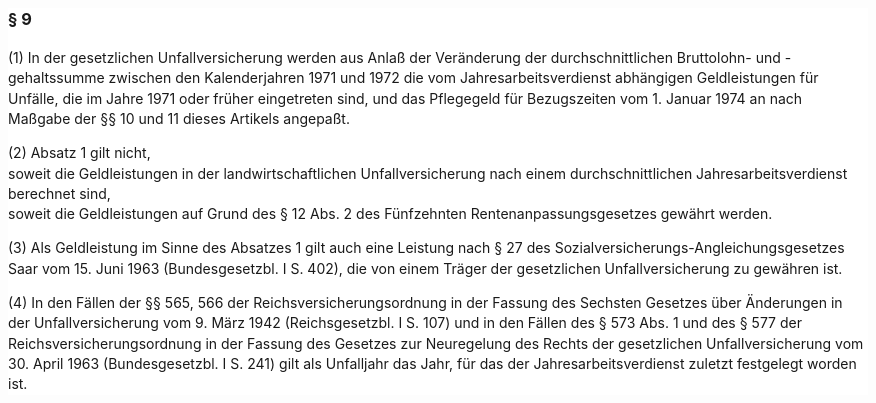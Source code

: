 <span id="BJNR005259973BJNE001700314.html"></span>

### § 9  

<div>

<div class="jnhtml">

<div>

<div class="jurAbsatz">

(1) In der gesetzlichen Unfallversicherung werden aus Anlaß der
Veränderung der durchschnittlichen Bruttolohn- und -gehaltssumme
zwischen den Kalenderjahren 1971 und 1972 die vom Jahresarbeitsverdienst
abhängigen Geldleistungen für Unfälle, die im Jahre 1971 oder früher
eingetreten sind, und das Pflegegeld für Bezugszeiten vom 1. Januar 1974
an nach Maßgabe der §§ 10 und 11 dieses Artikels angepaßt.

</div>

<div class="jurAbsatz">

(2) Absatz 1 gilt nicht,  
soweit die Geldleistungen in der landwirtschaftlichen Unfallversicherung
nach einem durchschnittlichen Jahresarbeitsverdienst berechnet sind,  
soweit die Geldleistungen auf Grund des § 12 Abs. 2 des Fünfzehnten
Rentenanpassungsgesetzes gewährt werden.

</div>

<div class="jurAbsatz">

(3) Als Geldleistung im Sinne des Absatzes 1 gilt auch eine Leistung
nach § 27 des Sozialversicherungs-Angleichungsgesetzes Saar vom 15. Juni
1963 (Bundesgesetzbl. I S. 402), die von einem Träger der gesetzlichen
Unfallversicherung zu gewähren ist.

</div>

<div class="jurAbsatz">

(4) In den Fällen der §§ 565, 566 der Reichsversicherungsordnung in der
Fassung des Sechsten Gesetzes über Änderungen in der Unfallversicherung
vom 9. März 1942 (Reichsgesetzbl. I S. 107) und in den Fällen des § 573
Abs. 1 und des § 577 der Reichsversicherungsordnung in der Fassung des
Gesetzes zur Neuregelung des Rechts der gesetzlichen Unfallversicherung
vom 30. April 1963 (Bundesgesetzbl. I S. 241) gilt als Unfalljahr das
Jahr, für das der Jahresarbeitsverdienst zuletzt festgelegt worden ist.

</div>

</div>

</div>

</div>

<span id="BJNR005259973BJNE001800314.html"></span>
